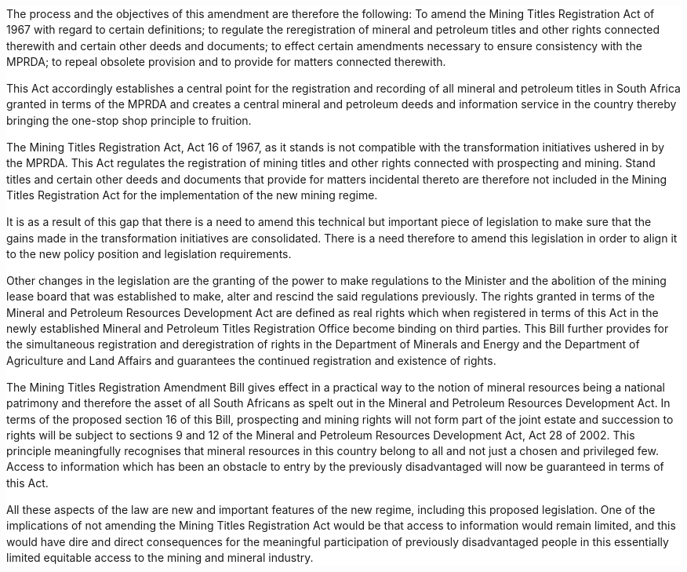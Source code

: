 The process and the objectives of this amendment are therefore the
following: To amend the Mining Titles Registration Act of 1967 with regard
to certain definitions; to regulate the reregistration of mineral and
petroleum titles and other rights connected therewith and certain other
deeds and documents; to effect certain amendments necessary to ensure
consistency with the MPRDA; to repeal obsolete provision and to provide for
matters connected therewith.

This Act accordingly establishes a central point for the registration and
recording of all mineral and petroleum titles in South Africa granted in
terms of the MPRDA and creates a central mineral and petroleum deeds and
information service in the country thereby bringing the one-stop shop
principle to fruition.

The Mining Titles Registration Act, Act 16 of 1967, as it stands is not
compatible with the transformation initiatives ushered in by the MPRDA.
This Act regulates the registration of mining titles and other rights
connected with prospecting and mining. Stand titles and certain other deeds
and documents that provide for matters incidental thereto are therefore not
included in the Mining Titles Registration Act for the implementation of
the new mining regime.

It is as a result of this gap that there is a need to amend this technical
but important piece of legislation to make sure that the gains made in the
transformation initiatives are consolidated. There is a need therefore to
amend this legislation in order to align it to the new policy position and
legislation requirements.

Other changes in the legislation are the granting of the power to make
regulations to the Minister and the abolition of the mining lease board
that was established to make, alter and rescind the said regulations
previously. The rights granted in terms of the Mineral and Petroleum
Resources Development Act are defined as real rights which when registered
in terms of this Act in the newly established Mineral and Petroleum Titles
Registration Office become binding on third parties. This Bill further
provides for the simultaneous registration and deregistration of rights in
the Department of Minerals and Energy and the Department of Agriculture and
Land Affairs and guarantees the continued registration and existence of
rights.

The Mining Titles Registration Amendment Bill gives effect in a practical
way to the notion of mineral resources being a national patrimony and
therefore the asset of all South Africans as spelt out in the Mineral and
Petroleum Resources Development Act. In terms of the proposed section 16 of
this Bill, prospecting and mining rights will not form part of the joint
estate and succession to rights will be subject to sections 9 and 12 of the
Mineral and Petroleum Resources Development Act, Act 28 of 2002. This
principle meaningfully recognises that mineral resources in this country
belong to all and not just a chosen and privileged few. Access to
information which has been an obstacle to entry by the previously
disadvantaged will now be guaranteed in terms of this Act.

All these aspects of the law are new and important features of the new
regime, including this proposed legislation. One of the implications of not
amending the Mining Titles Registration Act would be that access to
information would remain limited, and this would have dire and direct
consequences for the meaningful participation of previously disadvantaged
people in this essentially limited equitable access to the mining and
mineral industry.
